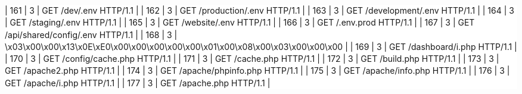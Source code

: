 | 161 |                     3 | GET /dev/.env HTTP/1.1                                                                                                                                                                                                                                                                                                    |
| 162 |                     3 | GET /production/.env HTTP/1.1                                                                                                                                                                                                                                                                                             |
| 163 |                     3 | GET /development/.env HTTP/1.1                                                                                                                                                                                                                                                                                            |
| 164 |                     3 | GET /staging/.env HTTP/1.1                                                                                                                                                                                                                                                                                                |
| 165 |                     3 | GET /website/.env HTTP/1.1                                                                                                                                                                                                                                                                                                |
| 166 |                     3 | GET /.env.prod HTTP/1.1                                                                                                                                                                                                                                                                                                   |
| 167 |                     3 | GET /api/shared/config/.env HTTP/1.1                                                                                                                                                                                                                                                                                      |
| 168 |                     3 | \x03\x00\x00\x13\x0E\xE0\x00\x00\x00\x00\x00\x01\x00\x08\x00\x03\x00\x00\x00                                                                                                                                                                                                                                              |
| 169 |                     3 | GET /dashboard/i.php HTTP/1.1                                                                                                                                                                                                                                                                                             |
| 170 |                     3 | GET /config/cache.php HTTP/1.1                                                                                                                                                                                                                                                                                            |
| 171 |                     3 | GET /cache.php HTTP/1.1                                                                                                                                                                                                                                                                                                   |
| 172 |                     3 | GET /build.php HTTP/1.1                                                                                                                                                                                                                                                                                                   |
| 173 |                     3 | GET /apache2.php HTTP/1.1                                                                                                                                                                                                                                                                                                 |
| 174 |                     3 | GET /apache/phpinfo.php HTTP/1.1                                                                                                                                                                                                                                                                                          |
| 175 |                     3 | GET /apache/info.php HTTP/1.1                                                                                                                                                                                                                                                                                             |
| 176 |                     3 | GET /apache/i.php HTTP/1.1                                                                                                                                                                                                                                                                                                |
| 177 |                     3 | GET /apache.php HTTP/1.1                                                                                                                                                                                                                                                                                                  |